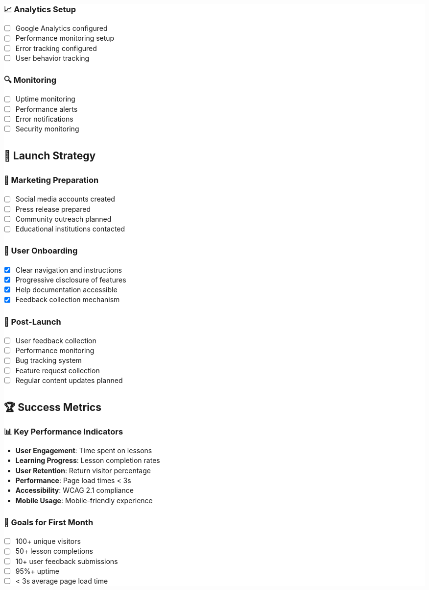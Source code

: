 ### 📈 Analytics Setup
- [ ] Google Analytics configured
- [ ] Performance monitoring setup
- [ ] Error tracking configured
- [ ] User behavior tracking

### 🔍 Monitoring
- [ ] Uptime monitoring
- [ ] Performance alerts
- [ ] Error notifications
- [ ] Security monitoring

## 🎯 Launch Strategy

### 📢 Marketing Preparation
- [ ] Social media accounts created
- [ ] Press release prepared
- [ ] Community outreach planned
- [ ] Educational institutions contacted

### 👥 User Onboarding
- [x] Clear navigation and instructions
- [x] Progressive disclosure of features
- [x] Help documentation accessible
- [x] Feedback collection mechanism

### 🔄 Post-Launch
- [ ] User feedback collection
- [ ] Performance monitoring
- [ ] Bug tracking system
- [ ] Feature request collection
- [ ] Regular content updates planned

## 🏆 Success Metrics

### 📊 Key Performance Indicators
- **User Engagement**: Time spent on lessons
- **Learning Progress**: Lesson completion rates
- **User Retention**: Return visitor percentage
- **Performance**: Page load times < 3s
- **Accessibility**: WCAG 2.1 compliance
- **Mobile Usage**: Mobile-friendly experience

### 🎯 Goals for First Month
- [ ] 100+ unique visitors
- [ ] 50+ lesson completions
- [ ] 10+ user feedback submissions
- [ ] 95%+ uptime
- [ ] < 3s average page load time
